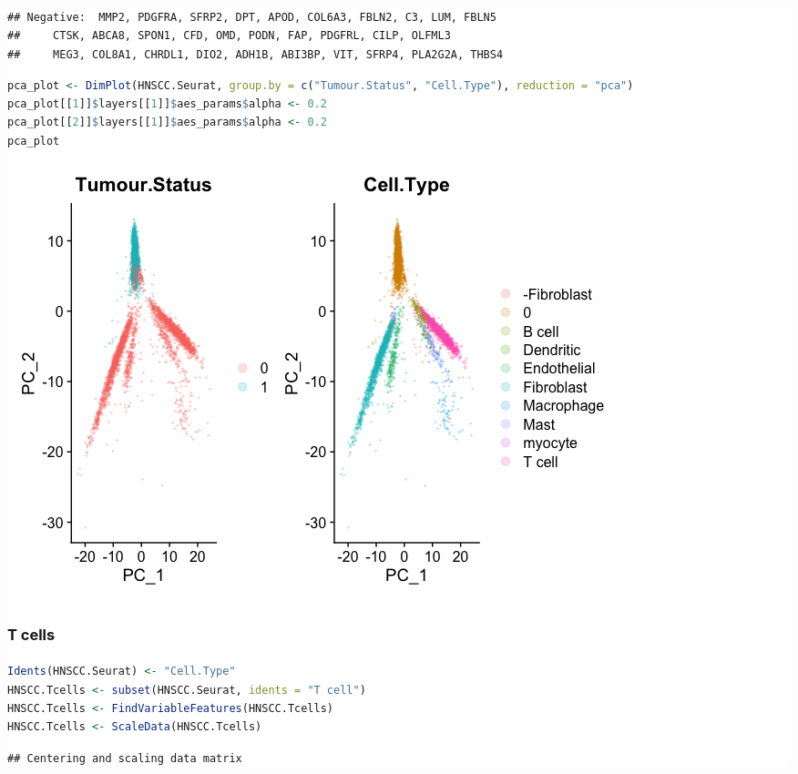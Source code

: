     ## Negative:  MMP2, PDGFRA, SFRP2, DPT, APOD, COL6A3, FBLN2, C3, LUM, FBLN5 
    ##     CTSK, ABCA8, SPON1, CFD, OMD, PODN, FAP, PDGFRL, CILP, OLFML3 
    ##     MEG3, COL8A1, CHRDL1, DIO2, ADH1B, ABI3BP, VIT, SFRP4, PLA2G2A, THBS4

``` r
pca_plot <- DimPlot(HNSCC.Seurat, group.by = c("Tumour.Status", "Cell.Type"), reduction = "pca") 
pca_plot[[1]]$layers[[1]]$aes_params$alpha <- 0.2
pca_plot[[2]]$layers[[1]]$aes_params$alpha <- 0.2
pca_plot 
```

![](CD4_explore_files/figure-gfm/unnamed-chunk-8-1.png)

### T cells

``` r
Idents(HNSCC.Seurat) <- "Cell.Type"
HNSCC.Tcells <- subset(HNSCC.Seurat, idents = "T cell")
HNSCC.Tcells <- FindVariableFeatures(HNSCC.Tcells)
HNSCC.Tcells <- ScaleData(HNSCC.Tcells)
```

    ## Centering and scaling data matrix
